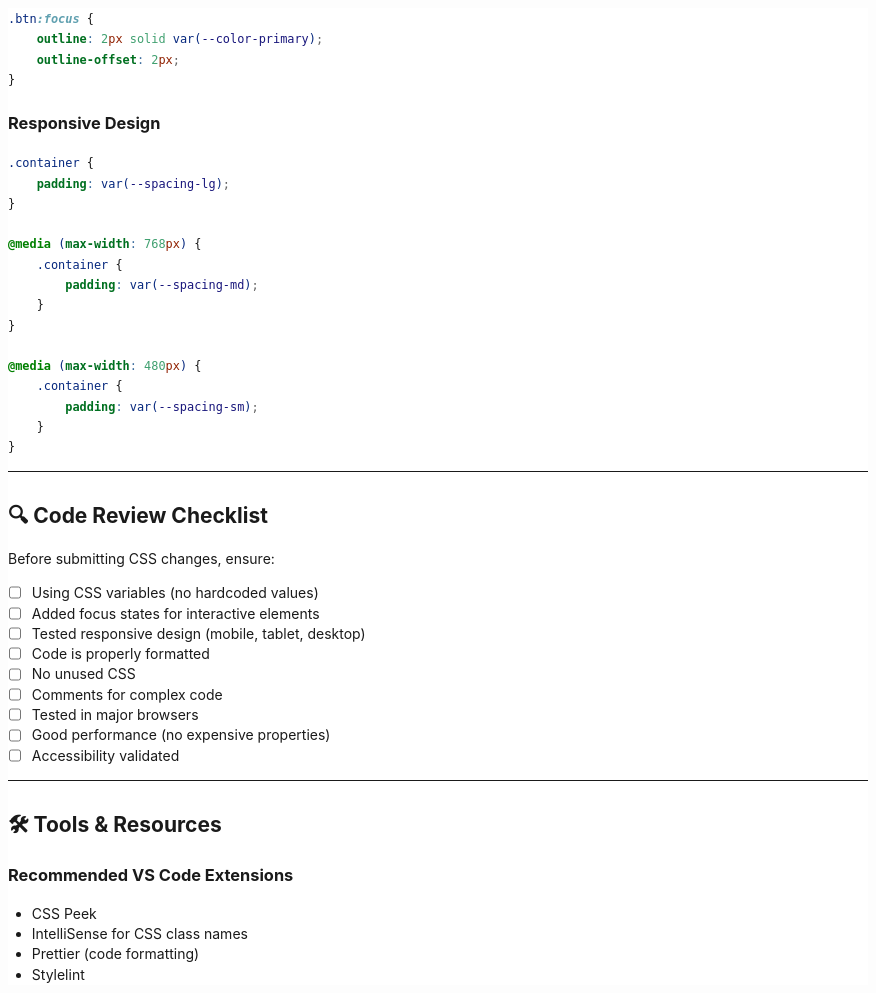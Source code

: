 ```css
.btn:focus {
    outline: 2px solid var(--color-primary);
    outline-offset: 2px;
}
```

### Responsive Design

```css
.container {
    padding: var(--spacing-lg);
}

@media (max-width: 768px) {
    .container {
        padding: var(--spacing-md);
    }
}

@media (max-width: 480px) {
    .container {
        padding: var(--spacing-sm);
    }
}
```

---

## 🔍 Code Review Checklist

Before submitting CSS changes, ensure:

- [ ] Using CSS variables (no hardcoded values)
- [ ] Added focus states for interactive elements
- [ ] Tested responsive design (mobile, tablet, desktop)
- [ ] Code is properly formatted
- [ ] No unused CSS
- [ ] Comments for complex code
- [ ] Tested in major browsers
- [ ] Good performance (no expensive properties)
- [ ] Accessibility validated

---

## 🛠️ Tools & Resources

### Recommended VS Code Extensions
- CSS Peek
- IntelliSense for CSS class names
- Prettier (code formatting)
- Stylelint
